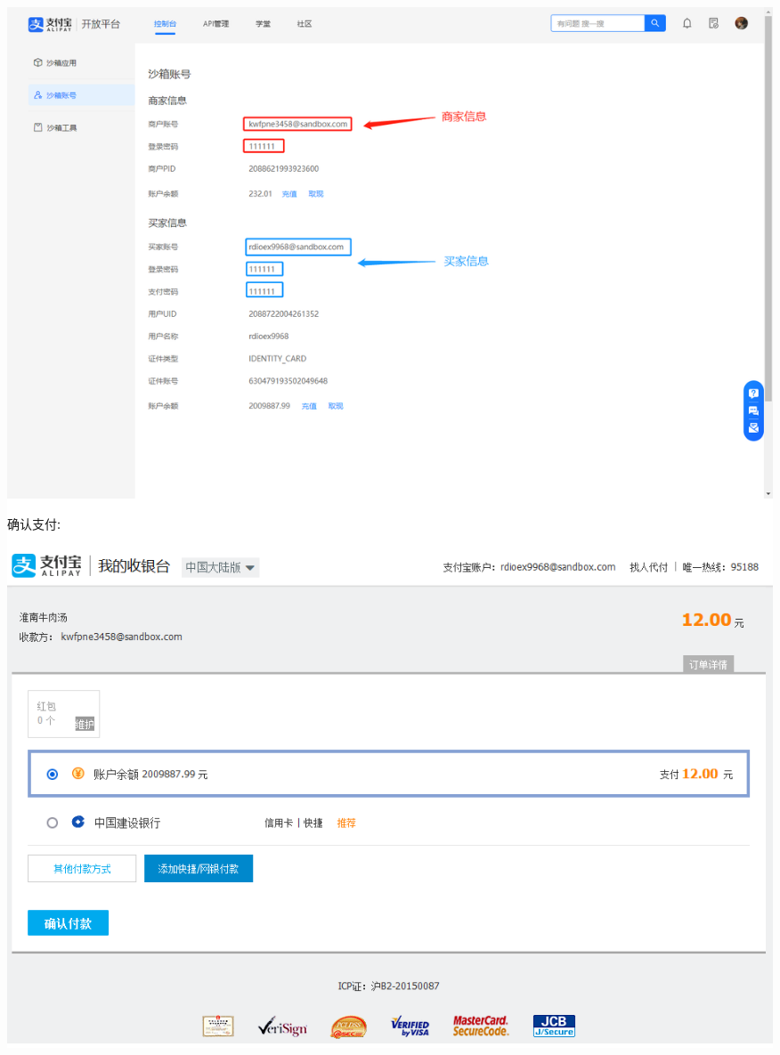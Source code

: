 ![image-20221218165246208](images/image-20221218165246208.png)

确认支付:

![image-20221218165319889](images/image-20221218165319889.png)
